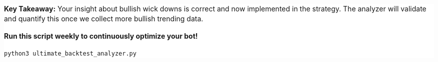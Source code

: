 **Key Takeaway:**
Your insight about bullish wick downs is correct and now implemented in the strategy.
The analyzer will validate and quantify this once we collect more bullish trending data.

**Run this script weekly to continuously optimize your bot!**

```bash
python3 ultimate_backtest_analyzer.py
```
